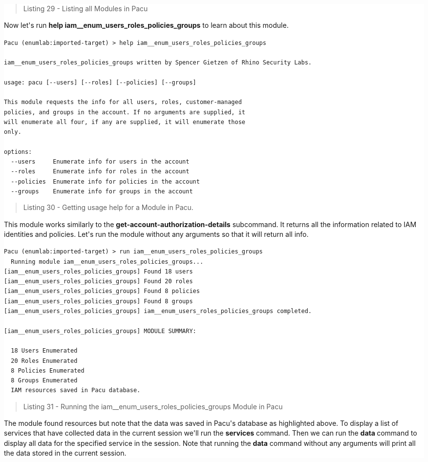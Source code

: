 > Listing 29 - Listing all Modules in Pacu

Now let's run **help iam__enum_users_roles_policies_groups** to learn about this module.

```
Pacu (enumlab:imported-target) > help iam__enum_users_roles_policies_groups

iam__enum_users_roles_policies_groups written by Spencer Gietzen of Rhino Security Labs.

usage: pacu [--users] [--roles] [--policies] [--groups]

This module requests the info for all users, roles, customer-managed
policies, and groups in the account. If no arguments are supplied, it
will enumerate all four, if any are supplied, it will enumerate those
only.

options:
  --users     Enumerate info for users in the account
  --roles     Enumerate info for roles in the account
  --policies  Enumerate info for policies in the account
  --groups    Enumerate info for groups in the account
```

> Listing 30 - Getting usage help for a Module in Pacu.

This module works similarly to the **get-account-authorization-details** subcommand. It returns all the information related to IAM identities and policies. Let's run the module without any arguments so that it will return all info.

```
Pacu (enumlab:imported-target) > run iam__enum_users_roles_policies_groups
  Running module iam__enum_users_roles_policies_groups...
[iam__enum_users_roles_policies_groups] Found 18 users
[iam__enum_users_roles_policies_groups] Found 20 roles
[iam__enum_users_roles_policies_groups] Found 8 policies
[iam__enum_users_roles_policies_groups] Found 8 groups
[iam__enum_users_roles_policies_groups] iam__enum_users_roles_policies_groups completed.

[iam__enum_users_roles_policies_groups] MODULE SUMMARY:

  18 Users Enumerated
  20 Roles Enumerated
  8 Policies Enumerated
  8 Groups Enumerated
  IAM resources saved in Pacu database.
```

> Listing 31 - Running the iam__enum_users_roles_policies_groups Module in Pacu

The module found resources but note that the data was saved in Pacu's database as highlighted above. To display a list of services that have collected data in the current session we'll run the **services** command. Then we can run the **data <service>** command to display all data for the specified service in the session. Note that running the **data** command without any arguments will print all the data stored in the current session.
